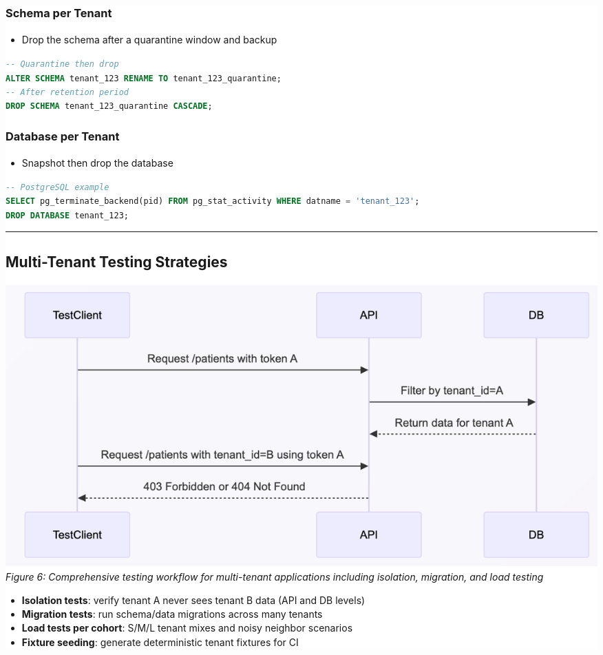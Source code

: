 ### Schema per Tenant

- Drop the schema after a quarantine window and backup

```sql
-- Quarantine then drop
ALTER SCHEMA tenant_123 RENAME TO tenant_123_quarantine;
-- After retention period
DROP SCHEMA tenant_123_quarantine CASCADE;
```

### Database per Tenant

- Snapshot then drop the database

```sql
-- PostgreSQL example
SELECT pg_terminate_backend(pid) FROM pg_stat_activity WHERE datname = 'tenant_123';
DROP DATABASE tenant_123;
```

---

## Multi-Tenant Testing Strategies

![Isolation Testing Workflow](/images/blogs/architecture/multi-tenant/Isolation%20Testing%20Workflow.png)
_Figure 6: Comprehensive testing workflow for multi-tenant applications including isolation, migration, and load testing_

- **Isolation tests**: verify tenant A never sees tenant B data (API and DB levels)
- **Migration tests**: run schema/data migrations across many tenants
- **Load tests per cohort**: S/M/L tenant mixes and noisy neighbor scenarios
- **Fixture seeding**: generate deterministic tenant fixtures for CI
